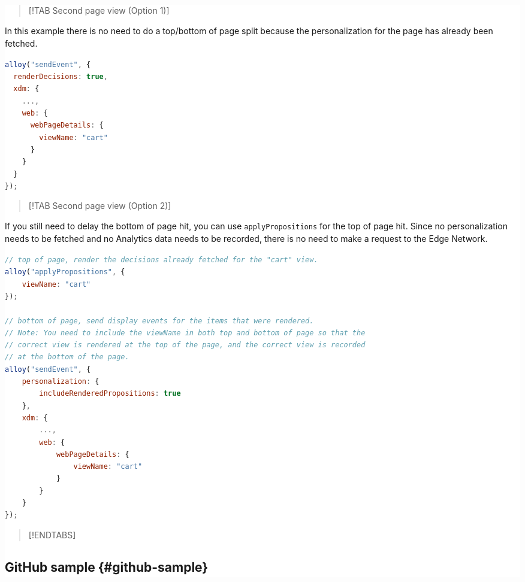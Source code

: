 >[!TAB Second page view (Option 1)]

In this example there is no need to do a top/bottom of page split because the personalization for the page has already been fetched.

```js
alloy("sendEvent", {
  renderDecisions: true,
  xdm: {
    ...,
    web: {
      webPageDetails: {
        viewName: "cart"
      }
    }
  }
});
```


>[!TAB Second page view (Option 2)]

If you still need to delay the bottom of page hit, you can use `applyPropositions` for the top of page hit. Since no personalization needs to be fetched and no Analytics data needs to be recorded, there is no need to make a request to the Edge Network.

```js
// top of page, render the decisions already fetched for the "cart" view.
alloy("applyPropositions", {
    viewName: "cart"
});

// bottom of page, send display events for the items that were rendered.
// Note: You need to include the viewName in both top and bottom of page so that the
// correct view is rendered at the top of the page, and the correct view is recorded
// at the bottom of the page.
alloy("sendEvent", {
    personalization: {
        includeRenderedPropositions: true
    },
    xdm: {
        ...,
        web: {
            webPageDetails: {
                viewName: "cart"
            }
        }
    }
});
```

>[!ENDTABS]

## GitHub sample {#github-sample}
